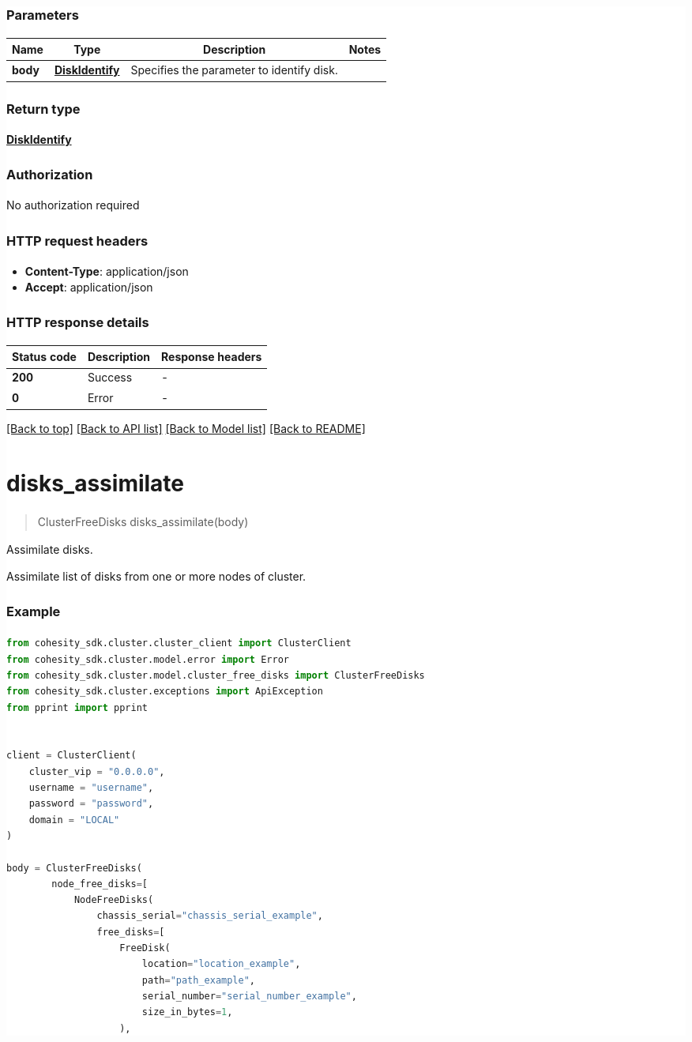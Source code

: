 

### Parameters

Name | Type | Description  | Notes
------------- | ------------- | ------------- | -------------
 **body** | [**DiskIdentify**](DiskIdentify.md)| Specifies the parameter to identify disk. |

### Return type

[**DiskIdentify**](DiskIdentify.md)

### Authorization

No authorization required

### HTTP request headers

 - **Content-Type**: application/json
 - **Accept**: application/json


### HTTP response details
| Status code | Description | Response headers |
|-------------|-------------|------------------|
**200** | Success |  -  |
**0** | Error |  -  |

[[Back to top]](#) [[Back to API list]](../README.md#documentation-for-api-endpoints) [[Back to Model list]](../README.md#documentation-for-models) [[Back to README]](../README.md)

# **disks_assimilate**
> ClusterFreeDisks disks_assimilate(body)

Assimilate disks.

Assimilate list of disks from one or more nodes of cluster.

### Example

```python
from cohesity_sdk.cluster.cluster_client import ClusterClient
from cohesity_sdk.cluster.model.error import Error
from cohesity_sdk.cluster.model.cluster_free_disks import ClusterFreeDisks
from cohesity_sdk.cluster.exceptions import ApiException
from pprint import pprint


client = ClusterClient(
	cluster_vip = "0.0.0.0",
	username = "username",
	password = "password",
	domain = "LOCAL"
)

body = ClusterFreeDisks(
        node_free_disks=[
            NodeFreeDisks(
                chassis_serial="chassis_serial_example",
                free_disks=[
                    FreeDisk(
                        location="location_example",
                        path="path_example",
                        serial_number="serial_number_example",
                        size_in_bytes=1,
                    ),
```